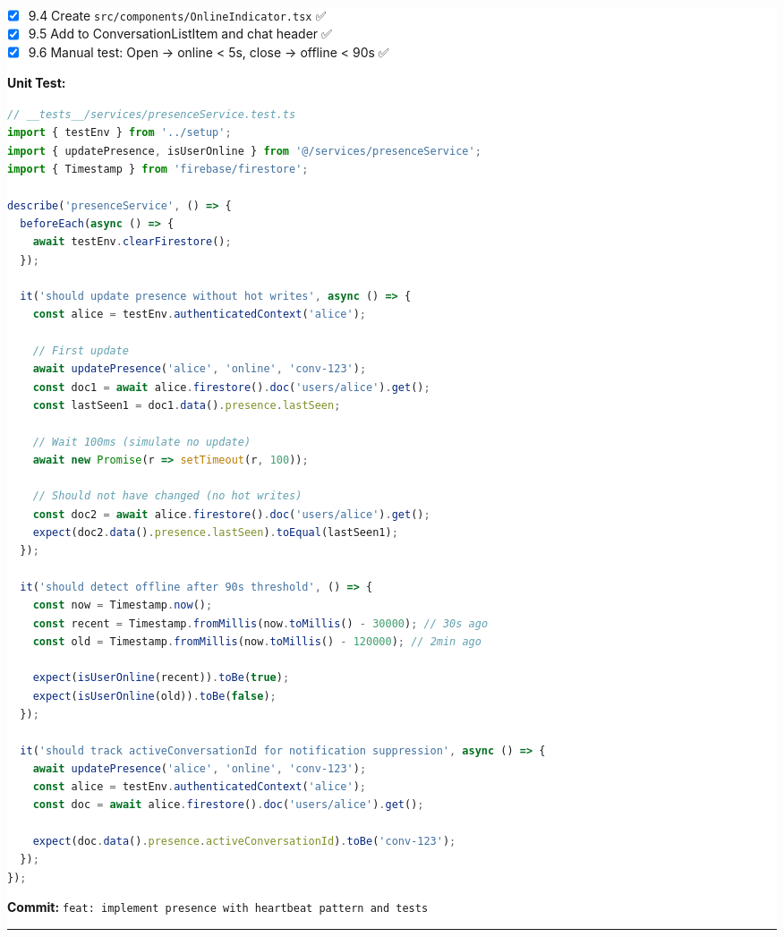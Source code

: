 - [x] 9.4 Create `src/components/OnlineIndicator.tsx` ✅
- [x] 9.5 Add to ConversationListItem and chat header ✅
- [x] 9.6 Manual test: Open → online < 5s, close → offline < 90s ✅

**Unit Test:**
```typescript
// __tests__/services/presenceService.test.ts
import { testEnv } from '../setup';
import { updatePresence, isUserOnline } from '@/services/presenceService';
import { Timestamp } from 'firebase/firestore';

describe('presenceService', () => {
  beforeEach(async () => {
    await testEnv.clearFirestore();
  });

  it('should update presence without hot writes', async () => {
    const alice = testEnv.authenticatedContext('alice');
    
    // First update
    await updatePresence('alice', 'online', 'conv-123');
    const doc1 = await alice.firestore().doc('users/alice').get();
    const lastSeen1 = doc1.data().presence.lastSeen;
    
    // Wait 100ms (simulate no update)
    await new Promise(r => setTimeout(r, 100));
    
    // Should not have changed (no hot writes)
    const doc2 = await alice.firestore().doc('users/alice').get();
    expect(doc2.data().presence.lastSeen).toEqual(lastSeen1);
  });
  
  it('should detect offline after 90s threshold', () => {
    const now = Timestamp.now();
    const recent = Timestamp.fromMillis(now.toMillis() - 30000); // 30s ago
    const old = Timestamp.fromMillis(now.toMillis() - 120000); // 2min ago
    
    expect(isUserOnline(recent)).toBe(true);
    expect(isUserOnline(old)).toBe(false);
  });
  
  it('should track activeConversationId for notification suppression', async () => {
    await updatePresence('alice', 'online', 'conv-123');
    const alice = testEnv.authenticatedContext('alice');
    const doc = await alice.firestore().doc('users/alice').get();
    
    expect(doc.data().presence.activeConversationId).toBe('conv-123');
  });
});
```

**Commit:** `feat: implement presence with heartbeat pattern and tests`

---